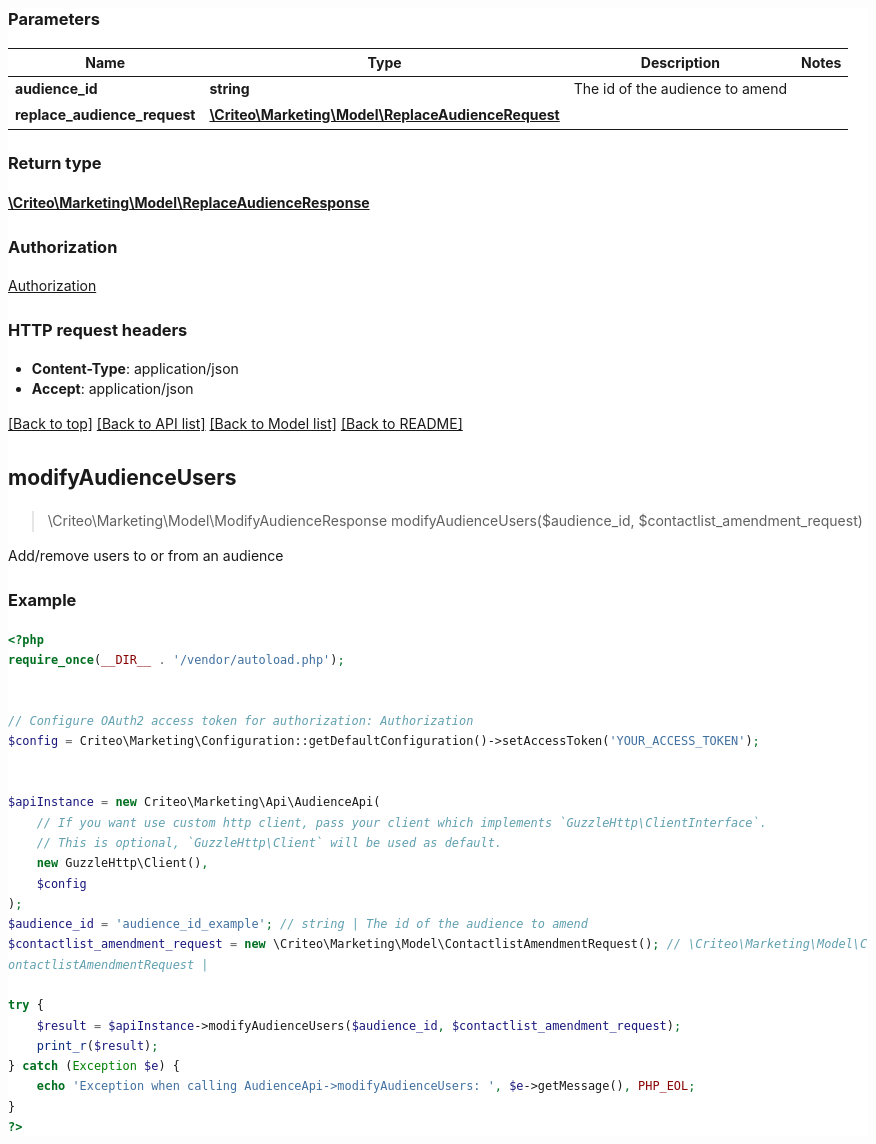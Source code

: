
### Parameters


Name | Type | Description  | Notes
------------- | ------------- | ------------- | -------------
 **audience_id** | **string**| The id of the audience to amend |
 **replace_audience_request** | [**\Criteo\Marketing\Model\ReplaceAudienceRequest**](../Model/ReplaceAudienceRequest.md)|  |

### Return type

[**\Criteo\Marketing\Model\ReplaceAudienceResponse**](../Model/ReplaceAudienceResponse.md)

### Authorization

[Authorization](../../README.md#Authorization)

### HTTP request headers

- **Content-Type**: application/json
- **Accept**: application/json

[[Back to top]](#) [[Back to API list]](../../README.md#documentation-for-api-endpoints)
[[Back to Model list]](../../README.md#documentation-for-models)
[[Back to README]](../../README.md)


## modifyAudienceUsers

> \Criteo\Marketing\Model\ModifyAudienceResponse modifyAudienceUsers($audience_id, $contactlist_amendment_request)



Add/remove users to or from an audience

### Example

```php
<?php
require_once(__DIR__ . '/vendor/autoload.php');


// Configure OAuth2 access token for authorization: Authorization
$config = Criteo\Marketing\Configuration::getDefaultConfiguration()->setAccessToken('YOUR_ACCESS_TOKEN');


$apiInstance = new Criteo\Marketing\Api\AudienceApi(
    // If you want use custom http client, pass your client which implements `GuzzleHttp\ClientInterface`.
    // This is optional, `GuzzleHttp\Client` will be used as default.
    new GuzzleHttp\Client(),
    $config
);
$audience_id = 'audience_id_example'; // string | The id of the audience to amend
$contactlist_amendment_request = new \Criteo\Marketing\Model\ContactlistAmendmentRequest(); // \Criteo\Marketing\Model\ContactlistAmendmentRequest | 

try {
    $result = $apiInstance->modifyAudienceUsers($audience_id, $contactlist_amendment_request);
    print_r($result);
} catch (Exception $e) {
    echo 'Exception when calling AudienceApi->modifyAudienceUsers: ', $e->getMessage(), PHP_EOL;
}
?>
```
